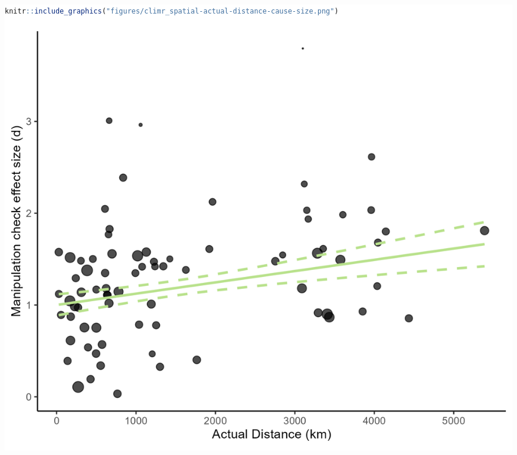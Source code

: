 ``` r
knitr::include_graphics("figures/climr_spatial-actual-distance-cause-size.png")
```

<img src="figures/climr_spatial-actual-distance-cause-size.png" width="1800" />
